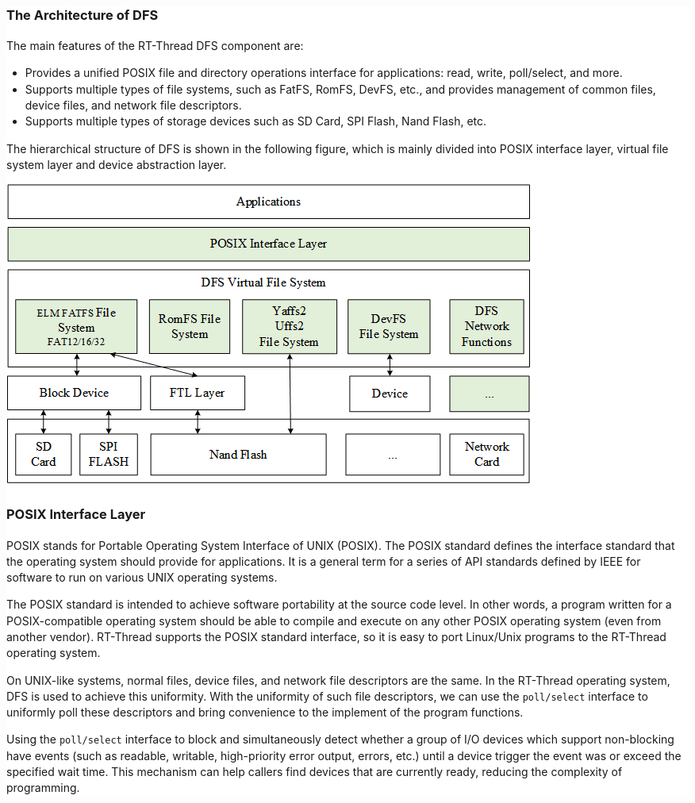 ### The Architecture of DFS 

The main features of the RT-Thread DFS component are:

- Provides a unified POSIX file and directory operations interface for applications: read, write, poll/select, and more.
- Supports multiple types of file systems, such as FatFS, RomFS, DevFS, etc., and provides management of common files, device files, and network file descriptors.
- Supports multiple types of storage devices such as SD Card, SPI Flash, Nand Flash, etc.

The hierarchical structure of DFS is shown in the following figure, which is mainly divided into POSIX interface layer, virtual file system layer and device abstraction layer.

![The hierarchical structure of DFS](figures/fs-layer.png)

### POSIX Interface Layer

POSIX stands for Portable Operating System Interface of UNIX (POSIX). The POSIX standard defines the interface standard that the operating system should provide for applications. It is a general term for a series of API standards defined by IEEE for software to run on various UNIX operating systems. 

The POSIX standard is intended to achieve software portability at the source code level. In other words, a program written for a POSIX-compatible operating system should be able to compile and execute on any other POSIX operating system (even from another vendor). RT-Thread supports the POSIX standard interface, so it is easy to port Linux/Unix programs to the RT-Thread operating system.

On UNIX-like systems, normal files, device files, and network file descriptors are the same. In the RT-Thread operating system, DFS is used to achieve this uniformity. With the uniformity of such file descriptors, we can use the `poll/select` interface to uniformly poll these descriptors and bring convenience to the implement of the  program functions.

Using the `poll/select` interface to block and simultaneously detect whether a group of  I/O devices which support non-blocking have events (such as readable, writable, high-priority error output, errors, etc.) until a device trigger the event was or exceed the specified wait time. This mechanism can help callers find devices that are currently ready, reducing the complexity of programming.
